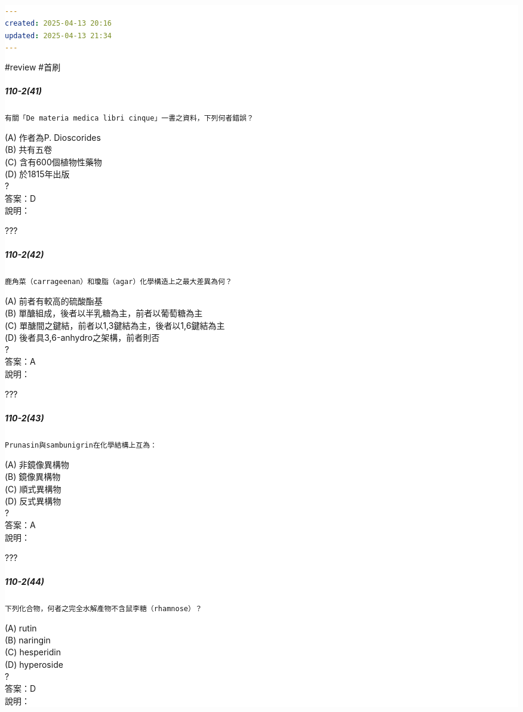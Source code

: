 ```yaml
---
created: 2025-04-13 20:16
updated: 2025-04-13 21:34
---
```

#review #首刷
##### 110-2(41)
```Question
有關「De materia medica libri cinque」一書之資料，下列何者錯誤？
```
(A) 作者為P. Dioscorides  
(B) 共有五卷  
(C) 含有600個植物性藥物  
(D) 於1815年出版  
?  
答案：D  
說明：

???

##### 110-2(42)
```Question
鹿角菜（carrageenan）和瓊脂（agar）化學構造上之最大差異為何？
```
(A) 前者有較高的硫酸酯基  
(B) 單醣組成，後者以半乳糖為主，前者以葡萄糖為主  
(C) 單醣間之鍵結，前者以1,3鍵結為主，後者以1,6鍵結為主  
(D) 後者具3,6-anhydro之架構，前者則否  
?  
答案：A  
說明：

???

##### 110-2(43)
```Question
Prunasin與sambunigrin在化學結構上互為：
```
(A) 非鏡像異構物  
(B) 鏡像異構物  
(C) 順式異構物  
(D) 反式異構物  
?  
答案：A  
說明：

???

##### 110-2(44)
```Question
下列化合物，何者之完全水解產物不含鼠李糖（rhamnose）？
```
(A) rutin  
(B) naringin  
(C) hesperidin  
(D) hyperoside  
?  
答案：D  
說明：
